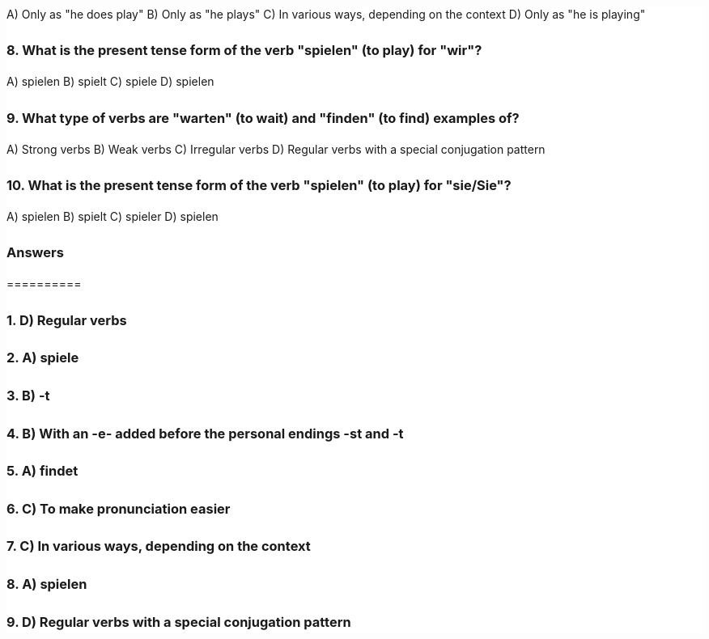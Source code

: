 A) Only as "he does play"
B) Only as "he plays"
C) In various ways, depending on the context
D) Only as "he is playing"

### 8. What is the present tense form of the verb "spielen" (to play) for "wir"?

A) spielen
B) spielt
C) spiele
D) spielen

### 9. What type of verbs are "warten" (to wait) and "finden" (to find) examples of?

A) Strong verbs
B) Weak verbs
C) Irregular verbs
D) Regular verbs with a special conjugation pattern

### 10. What is the present tense form of the verb "spielen" (to play) for "sie/Sie"?

A) spielen
B) spielt
C) spieler
D) spielen

### Answers
==========

### 1. D) Regular verbs

### 2. A) spiele

### 3. B) -t

### 4. B) With an -e- added before the personal endings -st and -t

### 5. A) findet

### 6. C) To make pronunciation easier

### 7. C) In various ways, depending on the context

### 8. A) spielen

### 9. D) Regular verbs with a special conjugation pattern
